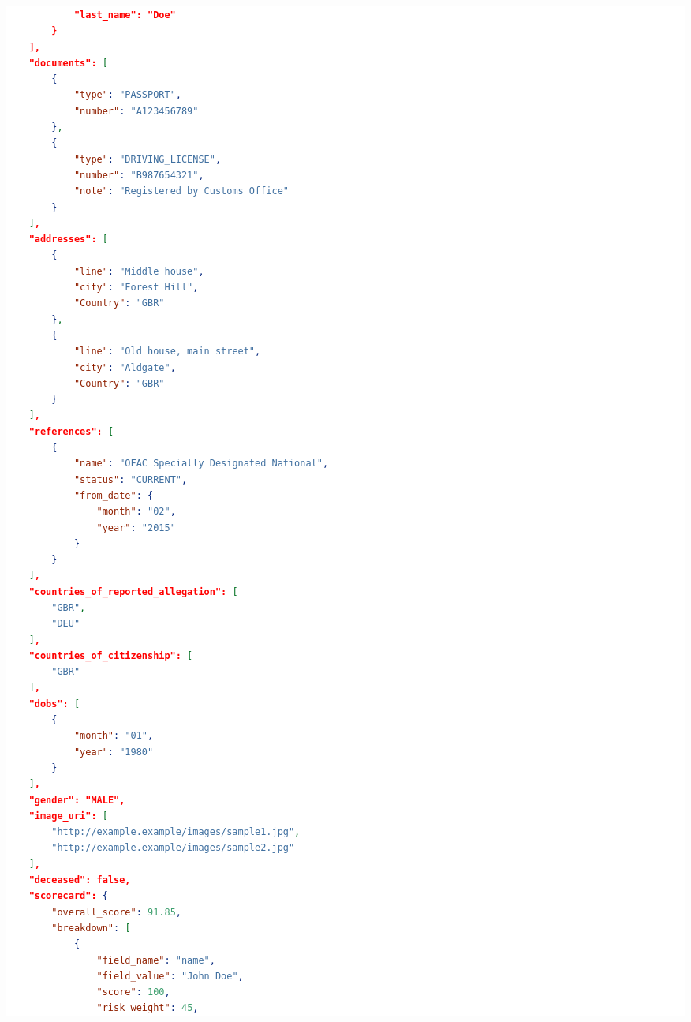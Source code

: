 ```json
            "last_name": "Doe"
        }
    ],
    "documents": [
        {
            "type": "PASSPORT",
            "number": "A123456789"
        },
        {
            "type": "DRIVING_LICENSE",
            "number": "B987654321",
            "note": "Registered by Customs Office"
        }
    ],
    "addresses": [
        {
            "line": "Middle house",
            "city": "Forest Hill",
            "Country": "GBR"
        },
        {
            "line": "Old house, main street",
            "city": "Aldgate",
            "Country": "GBR"
        }
    ],
    "references": [
        {
            "name": "OFAC Specially Designated National",
            "status": "CURRENT",
            "from_date": {
                "month": "02",
                "year": "2015"
            }
        }
    ],
    "countries_of_reported_allegation": [
        "GBR",
        "DEU"
    ],
    "countries_of_citizenship": [
        "GBR"
    ],
    "dobs": [
        {
            "month": "01",
            "year": "1980"
        }
    ],
    "gender": "MALE",
    "image_uri": [
        "http://example.example/images/sample1.jpg",
        "http://example.example/images/sample2.jpg"
    ],
    "deceased": false,
    "scorecard": {
        "overall_score": 91.85,
        "breakdown": [
            {
                "field_name": "name",
                "field_value": "John Doe",
                "score": 100,
                "risk_weight": 45,
```
